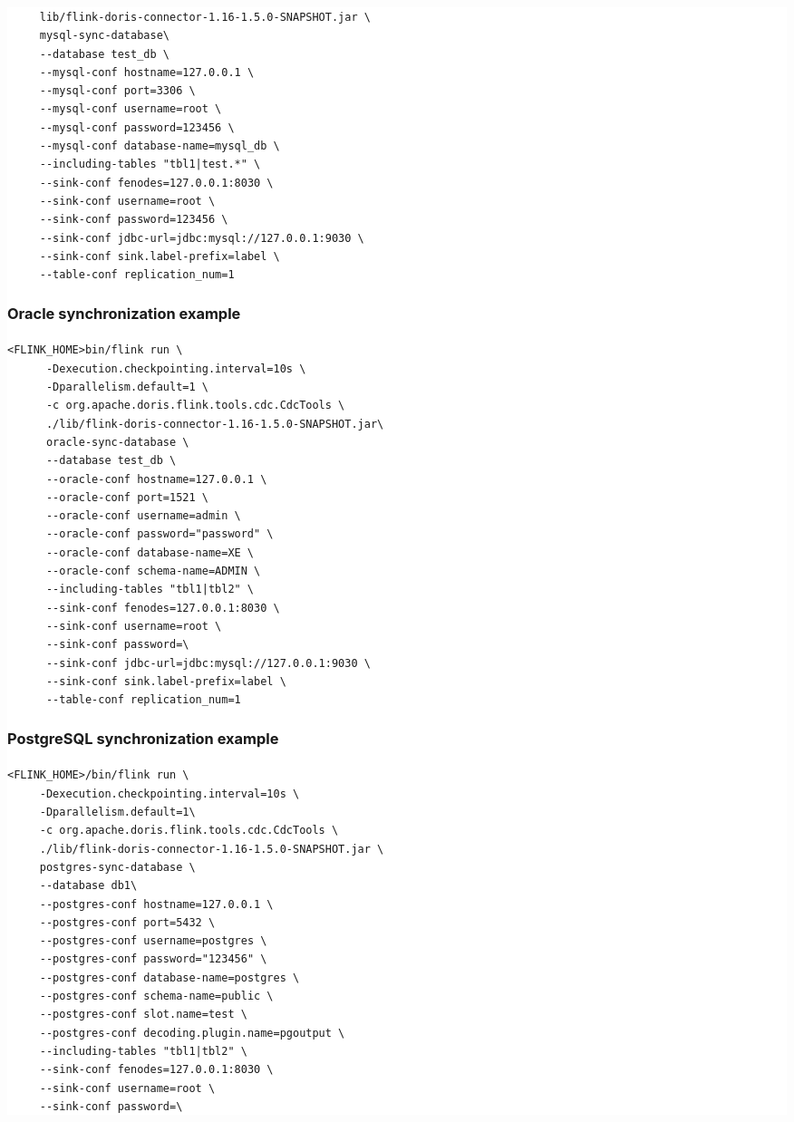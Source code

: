 ```shell
     lib/flink-doris-connector-1.16-1.5.0-SNAPSHOT.jar \
     mysql-sync-database\
     --database test_db \
     --mysql-conf hostname=127.0.0.1 \
     --mysql-conf port=3306 \
     --mysql-conf username=root \
     --mysql-conf password=123456 \
     --mysql-conf database-name=mysql_db \
     --including-tables "tbl1|test.*" \
     --sink-conf fenodes=127.0.0.1:8030 \
     --sink-conf username=root \
     --sink-conf password=123456 \
     --sink-conf jdbc-url=jdbc:mysql://127.0.0.1:9030 \
     --sink-conf sink.label-prefix=label \
     --table-conf replication_num=1
```

### Oracle synchronization example

```shell
<FLINK_HOME>bin/flink run \
      -Dexecution.checkpointing.interval=10s \
      -Dparallelism.default=1 \
      -c org.apache.doris.flink.tools.cdc.CdcTools \
      ./lib/flink-doris-connector-1.16-1.5.0-SNAPSHOT.jar\
      oracle-sync-database \
      --database test_db \
      --oracle-conf hostname=127.0.0.1 \
      --oracle-conf port=1521 \
      --oracle-conf username=admin \
      --oracle-conf password="password" \
      --oracle-conf database-name=XE \
      --oracle-conf schema-name=ADMIN \
      --including-tables "tbl1|tbl2" \
      --sink-conf fenodes=127.0.0.1:8030 \
      --sink-conf username=root \
      --sink-conf password=\
      --sink-conf jdbc-url=jdbc:mysql://127.0.0.1:9030 \
      --sink-conf sink.label-prefix=label \
      --table-conf replication_num=1
```

### PostgreSQL synchronization example

```shell
<FLINK_HOME>/bin/flink run \
     -Dexecution.checkpointing.interval=10s \
     -Dparallelism.default=1\
     -c org.apache.doris.flink.tools.cdc.CdcTools \
     ./lib/flink-doris-connector-1.16-1.5.0-SNAPSHOT.jar \
     postgres-sync-database \
     --database db1\
     --postgres-conf hostname=127.0.0.1 \
     --postgres-conf port=5432 \
     --postgres-conf username=postgres \
     --postgres-conf password="123456" \
     --postgres-conf database-name=postgres \
     --postgres-conf schema-name=public \
     --postgres-conf slot.name=test \
     --postgres-conf decoding.plugin.name=pgoutput \
     --including-tables "tbl1|tbl2" \
     --sink-conf fenodes=127.0.0.1:8030 \
     --sink-conf username=root \
     --sink-conf password=\
```